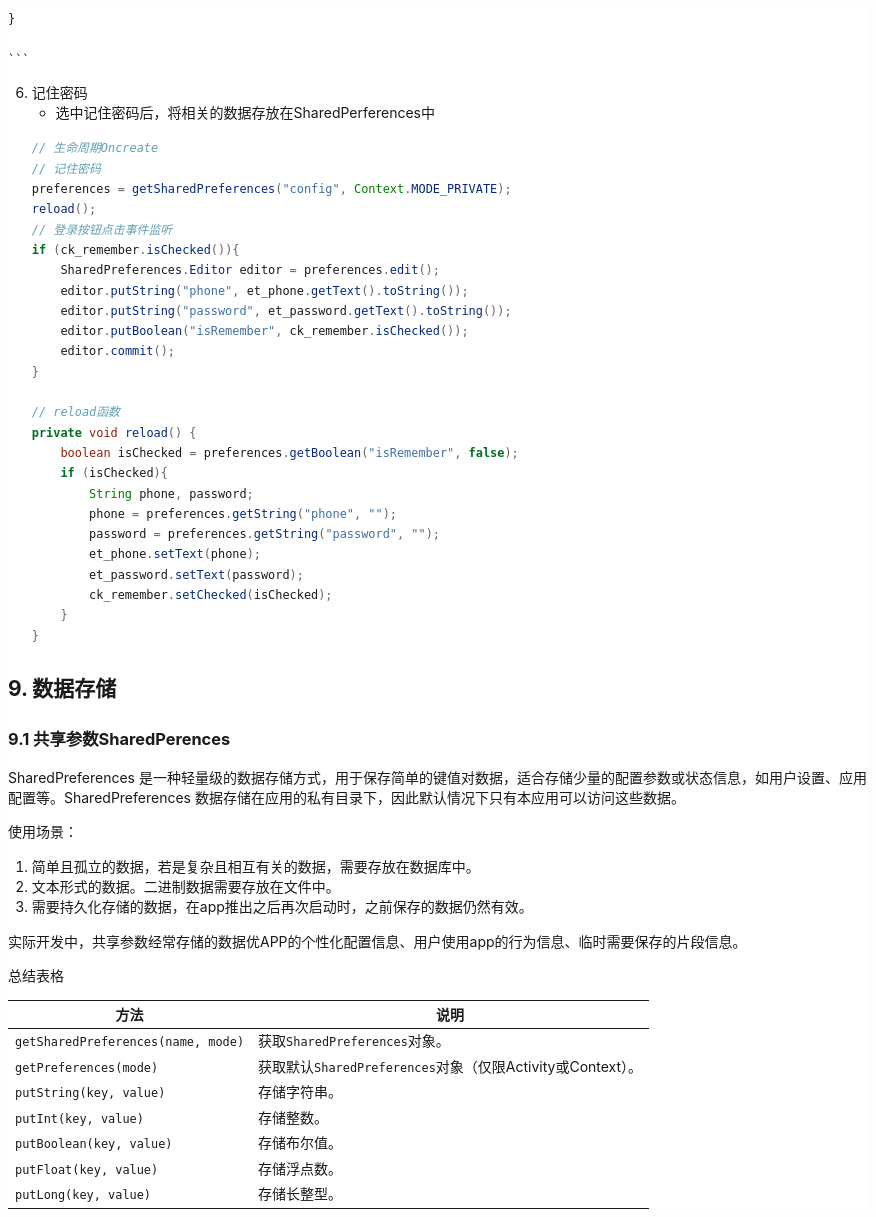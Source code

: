     }

    ```

6. 记住密码
    - 选中记住密码后，将相关的数据存放在SharedPerferences中
    ```java
    // 生命周期Oncreate
    // 记住密码
    preferences = getSharedPreferences("config", Context.MODE_PRIVATE);
    reload();
    // 登录按钮点击事件监听
    if (ck_remember.isChecked()){
        SharedPreferences.Editor editor = preferences.edit();
        editor.putString("phone", et_phone.getText().toString());
        editor.putString("password", et_password.getText().toString());
        editor.putBoolean("isRemember", ck_remember.isChecked());
        editor.commit();
    }

    // reload函数
    private void reload() {
        boolean isChecked = preferences.getBoolean("isRemember", false);
        if (isChecked){
            String phone, password;
            phone = preferences.getString("phone", "");
            password = preferences.getString("password", "");
            et_phone.setText(phone);
            et_password.setText(password);
            ck_remember.setChecked(isChecked);
        }
    }

    ```



## 9. 数据存储
### 9.1 共享参数SharedPerences

SharedPreferences 是一种轻量级的数据存储方式，用于保存简单的键值对数据，适合存储少量的配置参数或状态信息，如用户设置、应用配置等。SharedPreferences 数据存储在应用的私有目录下，因此默认情况下只有本应用可以访问这些数据。

使用场景：
1. 简单且孤立的数据，若是复杂且相互有关的数据，需要存放在数据库中。
2. 文本形式的数据。二进制数据需要存放在文件中。
3. 需要持久化存储的数据，在app推出之后再次启动时，之前保存的数据仍然有效。

实际开发中，共享参数经常存储的数据优APP的个性化配置信息、用户使用app的行为信息、临时需要保存的片段信息。


总结表格

| 方法                                | 说明                                        |
|-------------------------------------|---------------------------------------------|
| `getSharedPreferences(name, mode)`  | 获取`SharedPreferences`对象。                 |
| `getPreferences(mode)`              | 获取默认`SharedPreferences`对象（仅限Activity或Context）。|
| `putString(key, value)`             | 存储字符串。                                |
| `putInt(key, value)`                | 存储整数。                                  |
| `putBoolean(key, value)`            | 存储布尔值。                                |
| `putFloat(key, value)`              | 存储浮点数。                                |
| `putLong(key, value)`               | 存储长整型。                                |